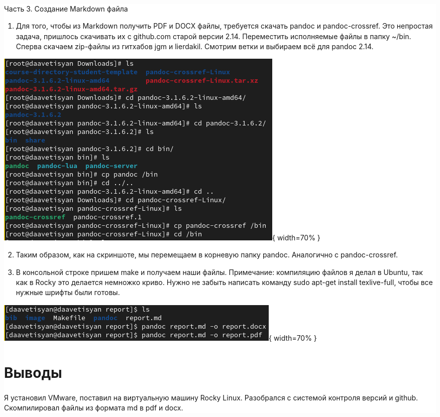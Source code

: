 

Часть 3. Создание Markdown файла

1) Для того, чтобы из Markdown получить PDF и DOCX файлы, требуется скачать pandoc и pandoc-crossref. Это непростая задача, пришлось скачивать их с github.com старой версии 2.14. Переместить исполняемые файлы в папку ~/bin. 
Сперва скачаем zip-файлы из гитхабов jgm и lierdakil. Смотрим ветки и выбираем всё для pandoc 2.14.

![pandoc](image01/Screenshot_24.PNG){ width=70% }

2) Таким образом, как на скриншоте, мы перемещаем в корневую папку pandoc. Аналогично с pandoc-crossref.

3) В консольной строке пришем make и получаем наши файлы. Примечание: компиляцию файлов я делал в Ubuntu, так как в Rocky это делается немножко криво. Нужно не забыть написать команду sudo apt-get install texlive-full, чтобы все нужные шрифты были готовы.

![Компиляция файлов](image01/Screenshot_25.PNG){ width=70% }


# Выводы

Я установил VMware, поставил на виртуальную машину Rocky Linux. Разобрался с системой контроля версий и github. Скомпилировал файлы из формата md в pdf и docx.
